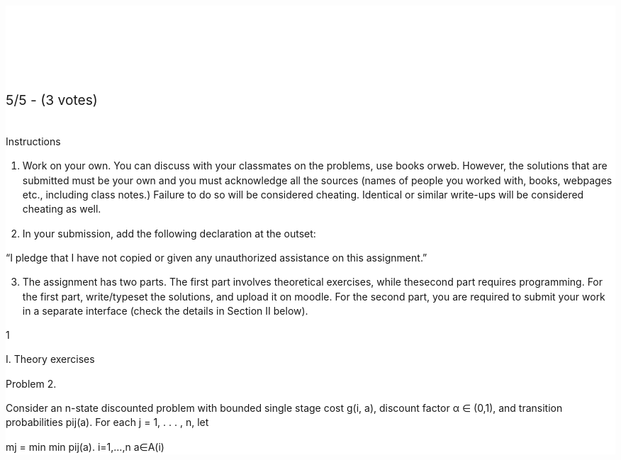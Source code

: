 <div class="kksr-stars-active" style="width: 138px;">
            <div class="kksr-star" style="padding-right: 4px">


<div class="kksr-icon" style="width: 24px; height: 24px;"></div>
        </div>
            <div class="kksr-star" style="padding-right: 4px">


<div class="kksr-icon" style="width: 24px; height: 24px;"></div>
        </div>
            <div class="kksr-star" style="padding-right: 4px">


<div class="kksr-icon" style="width: 24px; height: 24px;"></div>
        </div>
            <div class="kksr-star" style="padding-right: 4px">


<div class="kksr-icon" style="width: 24px; height: 24px;"></div>
        </div>
            <div class="kksr-star" style="padding-right: 4px">


<div class="kksr-icon" style="width: 24px; height: 24px;"></div>
        </div>
    </div>
</div>


<div class="kksr-legend" style="font-size: 19.2px;">
            5/5 - (3 votes)    </div>
    </div>
&nbsp;

Instructions

1. Work on your own. You can discuss with your classmates on the problems, use books orweb. However, the solutions that are submitted must be your own and you must acknowledge all the sources (names of people you worked with, books, webpages etc., including class notes.) Failure to do so will be considered cheating. Identical or similar write-ups will be considered cheating as well.

2. In your submission, add the following declaration at the outset:

“I pledge that I have not copied or given any unauthorized assistance on this assignment.”

3. The assignment has two parts. The first part involves theoretical exercises, while thesecond part requires programming. For the first part, write/typeset the solutions, and upload it on moodle. For the second part, you are required to submit your work in a separate interface (check the details in Section II below).

1

I. Theory exercises

Problem 2.

Consider an n-state discounted problem with bounded single stage cost g(i, a), discount factor α ∈ (0,1), and transition probabilities pij(a). For each j = 1, . . . , n, let

mj = min min pij(a). i=1,…,n a∈A(i)
